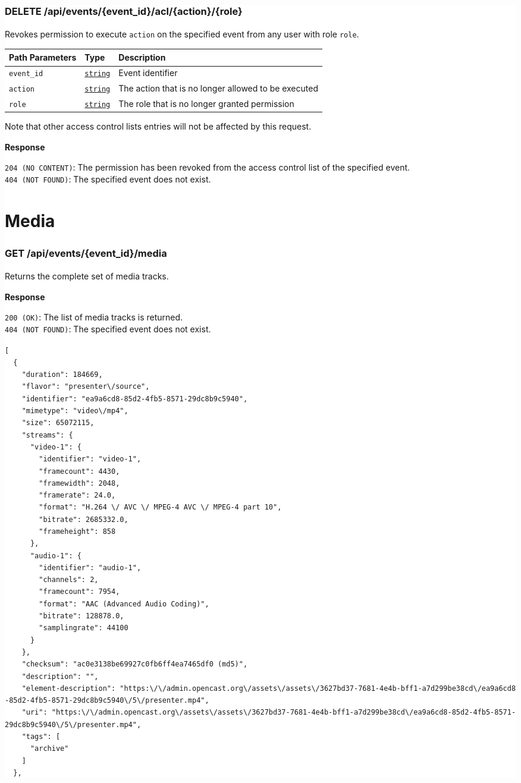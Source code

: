 ### DELETE /api/events/{event_id}/acl/{action}/{role}

Revokes permission to execute `action` on the specified event from any user with role `role`.

Path Parameters |Type                        | Description
:---------------|:---------------------------|:-----------
`event_id`      | [`string`](types.md#basic) | Event identifier
`action`        | [`string`](types.md#basic) | The action that is no longer allowed to be executed
`role`          | [`string`](types.md#basic) | The role that is no longer granted permission

Note that other access control lists entries will not be affected by this request.

__Response__

`204 (NO CONTENT)`: The permission has been revoked from the access control list of the specified event.<br/>
`404 (NOT FOUND)`: The specified event does not exist.

# Media

### GET /api/events/{event_id}/media

Returns the complete set of media tracks.

__Response__

`200 (OK)`: The list of media tracks is returned.<br/>
`404 (NOT FOUND)`: The specified event does not exist.

```
[
  {
    "duration": 184669,
    "flavor": "presenter\/source",
    "identifier": "ea9a6cd8-85d2-4fb5-8571-29dc8b9c5940",
    "mimetype": "video\/mp4",
    "size": 65072115,
    "streams": {
      "video-1": {
        "identifier": "video-1",
        "framecount": 4430,
        "framewidth": 2048,
        "framerate": 24.0,
        "format": "H.264 \/ AVC \/ MPEG-4 AVC \/ MPEG-4 part 10",
        "bitrate": 2685332.0,
        "frameheight": 858
      },
      "audio-1": {
        "identifier": "audio-1",
        "channels": 2,
        "framecount": 7954,
        "format": "AAC (Advanced Audio Coding)",
        "bitrate": 128878.0,
        "samplingrate": 44100
      }
    },
    "checksum": "ac0e3138be69927c0fb6ff4ea7465df0 (md5)",
    "description": "",
    "element-description": "https:\/\/admin.opencast.org\/assets\/assets\/3627bd37-7681-4e4b-bff1-a7d299be38cd\/ea9a6cd8-85d2-4fb5-8571-29dc8b9c5940\/5\/presenter.mp4",
    "uri": "https:\/\/admin.opencast.org\/assets\/assets\/3627bd37-7681-4e4b-bff1-a7d299be38cd\/ea9a6cd8-85d2-4fb5-8571-29dc8b9c5940\/5\/presenter.mp4",
    "tags": [
      "archive"
    ]
  },
```
